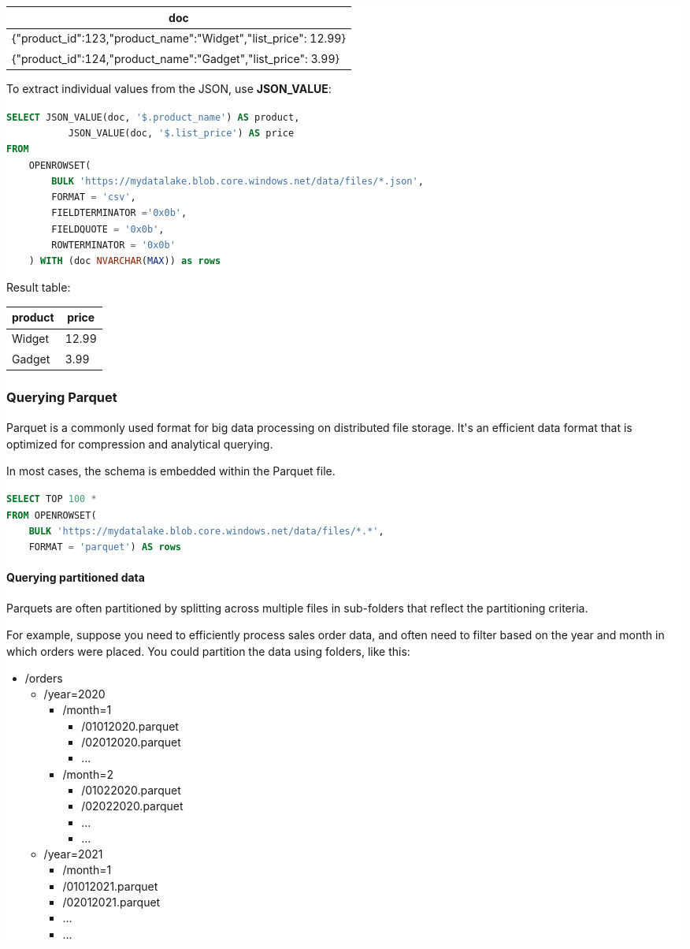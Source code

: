 | doc    |
| -----------   |
| {"product_id":123,"product_name":"Widget","list_price": 12.99} |
| {"product_id":124,"product_name":"Gadget","list_price": 3.99}  |

To extract individual values from the JSON, use **JSON_VALUE**:

```sql
SELECT JSON_VALUE(doc, '$.product_name') AS product,
           JSON_VALUE(doc, '$.list_price') AS price
FROM
    OPENROWSET(
        BULK 'https://mydatalake.blob.core.windows.net/data/files/*.json',
        FORMAT = 'csv',
        FIELDTERMINATOR ='0x0b',
        FIELDQUOTE = '0x0b',
        ROWTERMINATOR = '0x0b'
    ) WITH (doc NVARCHAR(MAX)) as rows
```

Result table:

| product    | price      | 
| -----------   | -----------       | 
| Widget           | 12.99            | 
| Gadget           | 3.99            |

### Querying Parquet
Parquet is a commonly used format for big data processing on distributed file storage. It's an efficient data format that is optimized for compression and analytical querying.

In most cases, the schema is embedded within the Parquet file.

```sql
SELECT TOP 100 *
FROM OPENROWSET(
    BULK 'https://mydatalake.blob.core.windows.net/data/files/*.*',
    FORMAT = 'parquet') AS rows
```

#### Querying partitioned data
Parquets are often partitioned by splitting across multiple files in sub-folders that reflect the partitioning criteria.

For example, suppose you need to efficiently process sales order data, and often need to filter based on the year and month in which orders were placed. You could partition the data using folders, like this:

* /orders
    * /year=2020
        *  /month=1
            * /01012020.parquet
            * /02012020.parquet
            * ...
        *  /month=2
            *  /01022020.parquet
            *  /02022020.parquet
            * ...
            *  ...
    * /year=2021
        * /month=1
        * /01012021.parquet
        * /02012021.parquet
        * ...
        * ...
